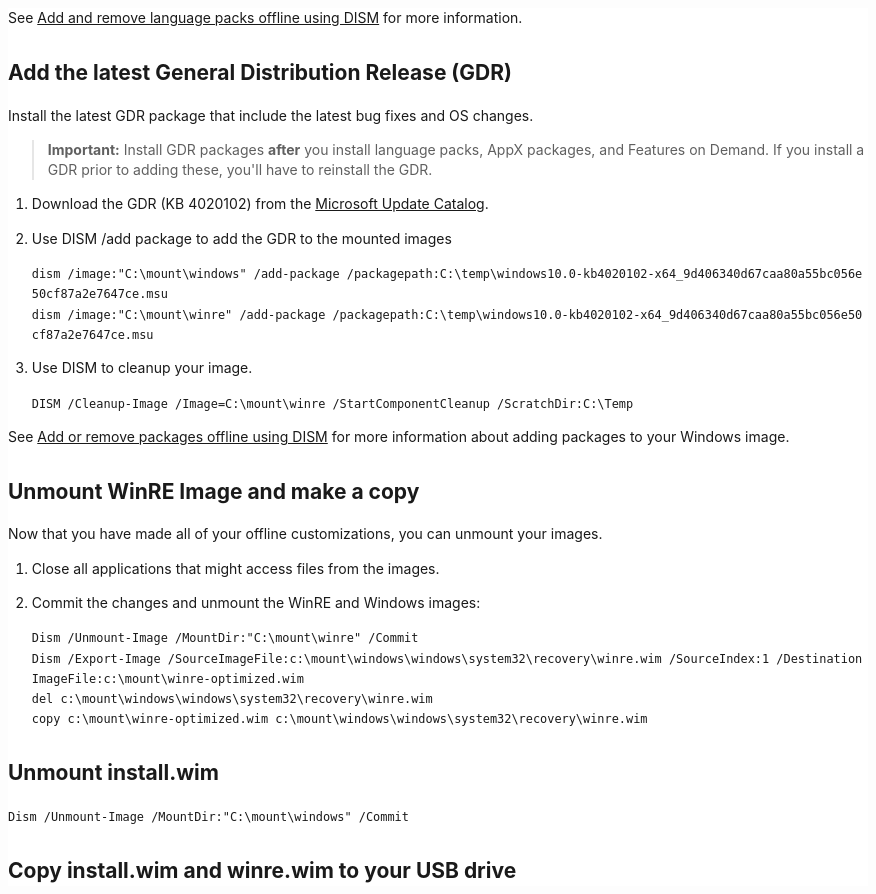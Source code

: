See [Add and remove language packs offline using DISM](add-and-remove-language-packs-offline-using-dism.md) for more information.

## Add the latest General Distribution Release (GDR)

Install the latest GDR package that include the latest bug fixes and OS changes.

> **Important:** Install GDR packages **after** you install language packs, AppX packages, and Features on Demand. If you install a GDR prior to adding these, you'll have to reinstall the GDR.

1. Download the GDR (KB 4020102) from the [Microsoft Update Catalog](http://www.catalog.update.microsoft.com/Search.aspx?q=4020102).

2. Use DISM /add package to add the GDR to the mounted images

    ```
    dism /image:"C:\mount\windows" /add-package /packagepath:C:\temp\windows10.0-kb4020102-x64_9d406340d67caa80a55bc056e50cf87a2e7647ce.msu
    dism /image:"C:\mount\winre" /add-package /packagepath:C:\temp\windows10.0-kb4020102-x64_9d406340d67caa80a55bc056e50cf87a2e7647ce.msu
    ```

3. Use DISM to cleanup your image.
    
    ```
    DISM /Cleanup-Image /Image=C:\mount\winre /StartComponentCleanup /ScratchDir:C:\Temp
    ```

See [Add or remove packages offline using DISM](add-or-remove-packages-offline-using-dism.md) for more information about adding packages to your Windows image.

## Unmount WinRE Image and make a copy

Now that you have made all of your offline customizations, you can unmount your images.

1. Close all applications that might access files from the images.

2. Commit the changes and unmount the WinRE and Windows images:

    ```
    Dism /Unmount-Image /MountDir:"C:\mount\winre" /Commit
    Dism /Export-Image /SourceImageFile:c:\mount\windows\windows\system32\recovery\winre.wim /SourceIndex:1 /DestinationImageFile:c:\mount\winre-optimized.wim
    del c:\mount\windows\windows\system32\recovery\winre.wim
    copy c:\mount\winre-optimized.wim c:\mount\windows\windows\system32\recovery\winre.wim
    ```

## Unmount install.wim

```
Dism /Unmount-Image /MountDir:"C:\mount\windows" /Commit
```

## Copy install.wim and winre.wim to your USB drive
